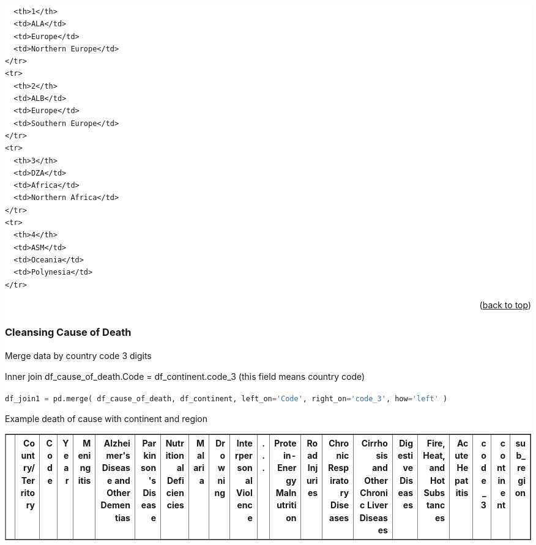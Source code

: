       <th>1</th>
      <td>ALA</td>
      <td>Europe</td>
      <td>Northern Europe</td>
    </tr>
    <tr>
      <th>2</th>
      <td>ALB</td>
      <td>Europe</td>
      <td>Southern Europe</td>
    </tr>
    <tr>
      <th>3</th>
      <td>DZA</td>
      <td>Africa</td>
      <td>Northern Africa</td>
    </tr>
    <tr>
      <th>4</th>
      <td>ASM</td>
      <td>Oceania</td>
      <td>Polynesia</td>
    </tr>
  </tbody>
</table>
</div>

<p align="right">(<a href="#readme-top">back to top</a>)</p>

### Cleansing Cause of Death

Merge data by country code 3 digits

Inner join df_cause_of_death.Code = df_continent.code_3 (this field means country code)

```python
df_join1 = pd.merge( df_cause_of_death, df_continent, left_on='Code', right_on='code_3', how='left' )
```
Example death of cause with continent and region
<table border="1" class="dataframe">
  <thead>
    <tr style="text-align: right;">
      <th></th>
      <th>Country/Territory</th>
      <th>Code</th>
      <th>Year</th>
      <th>Meningitis</th>
      <th>Alzheimer's Disease and Other Dementias</th>
      <th>Parkinson's Disease</th>
      <th>Nutritional Deficiencies</th>
      <th>Malaria</th>
      <th>Drowning</th>
      <th>Interpersonal Violence</th>
      <th>...</th>
      <th>Protein-Energy Malnutrition</th>
      <th>Road Injuries</th>
      <th>Chronic Respiratory Diseases</th>
      <th>Cirrhosis and Other Chronic Liver Diseases</th>
      <th>Digestive Diseases</th>
      <th>Fire, Heat, and Hot Substances</th>
      <th>Acute Hepatitis</th>
      <th>code_3</th>
      <th>continent</th>
      <th>sub_region</th>
